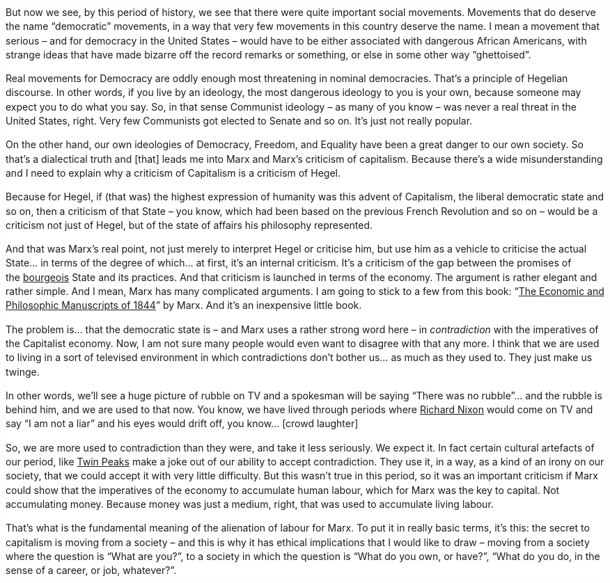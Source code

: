 But now we see, by this period of history, we see that there were quite important social movements. Movements that do deserve the name “democratic” movements, in a way that very few movements in this country deserve the name. I mean a movement that serious – and for democracy in the United States – would have to be either associated with dangerous African Americans, with strange ideas that have made bizarre off the record remarks or something, or else in some other way “ghettoised”.

Real movements for Democracy are oddly enough most threatening in nominal democracies. That’s a principle of Hegelian discourse. In other words, if you live by an ideology, the most dangerous ideology to you is your own, because someone may expect you to do what you say. So, in that sense Communist ideology – as many of you know – was never a real threat in the United States, right. Very few Communists got elected to Senate and so on. It’s just not really popular.

On the other hand, our own ideologies of Democracy, Freedom, and Equality have been a great danger to our own society. So that’s a dialectical truth and [that] leads me into Marx and Marx’s criticism of capitalism. Because there’s a wide misunderstanding and I need to explain why a criticism of Capitalism is a criticism of Hegel.

Because for Hegel, if (that was) the highest expression of humanity was this advent of Capitalism, the liberal democratic state and so on, then a criticism of that State – you know, which had been based on the previous French Revolution and so on – would be a criticism not just of Hegel, but of the state of affairs his philosophy represented.

And that was Marx’s real point, not just merely to interpret Hegel or criticise him, but use him as a vehicle to criticise the actual State… in terms of the degree of which… at first, it’s an internal criticism. It’s a criticism of the gap between the promises of the [bourgeois](http://dictionary.reference.com/browse/bourgeois) State and its practices. And that criticism is launched in terms of the economy. The argument is rather elegant and rather simple. And I mean, Marx has many complicated arguments. I am going to stick to a few from this book: “[The Economic and Philosophic Manuscripts of 1844](https://en.wikipedia.org/wiki/Economic_and_Philosophic_Manuscripts_of_1844)” by Marx. And it’s an inexpensive little book.

The problem is… that the democratic state is – and Marx uses a rather strong word here – in _contradiction_ with the imperatives of the Capitalist economy. Now, I am not sure many people would even want to disagree with that any more. I think that we are used to living in a sort of televised environment in which contradictions don’t bother us… as much as they used to. They just make us twinge.

In other words, we’ll see a huge picture of rubble on TV and a spokesman will be saying “There was no rubble”… and the rubble is behind him, and we are used to that now. You know, we have lived through periods where [Richard Nixon](http://en.wikipedia.org/wiki/Richard_Nixon) would come on TV and say “I am not a liar” and his eyes would drift off, you know… [crowd laughter]

So, we are more used to contradiction than they were, and take it less seriously. We expect it. In fact certain cultural artefacts of our period, like [Twin Peaks](http://en.wikipedia.org/wiki/Twin_Peaks) make a joke out of our ability to accept contradiction. They use it, in a way, as a kind of an irony on our society, that we could accept it with very little difficulty. But this wasn’t true in this period, so it was an important criticism if Marx could show that the imperatives of the economy to accumulate human labour, which for Marx was the key to capital. Not accumulating money. Because money was just a medium, right, that was used to accumulate living labour.

That’s what is the fundamental meaning of the alienation of labour for Marx. To put it in really basic terms, it’s this: the secret to capitalism is moving from a society – and this is why it has ethical implications that I would like to draw – moving from a society where the question is “What are you?”, to a society in which the question is “What do you own, or have?”, “What do you do, in the sense of a career, or job, whatever?”.

